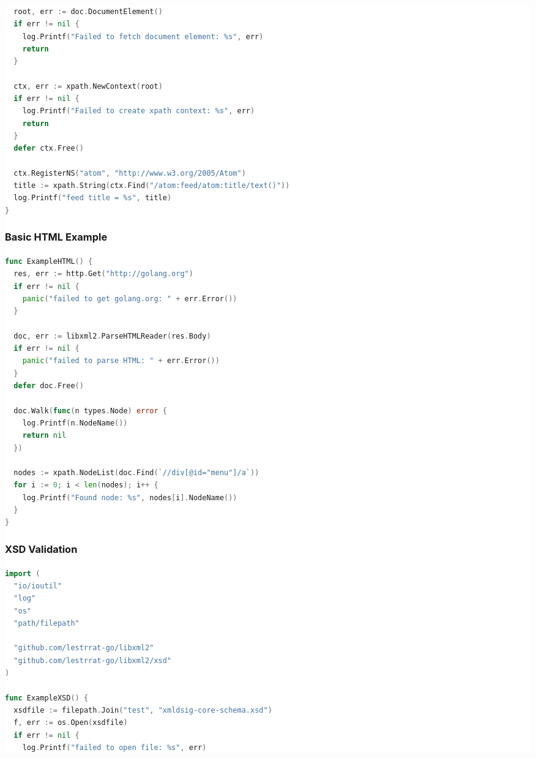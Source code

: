 ```go
  root, err := doc.DocumentElement()
  if err != nil {
    log.Printf("Failed to fetch document element: %s", err)
    return
  }

  ctx, err := xpath.NewContext(root)
  if err != nil {
    log.Printf("Failed to create xpath context: %s", err)
    return
  }
  defer ctx.Free()

  ctx.RegisterNS("atom", "http://www.w3.org/2005/Atom")
  title := xpath.String(ctx.Find("/atom:feed/atom:title/text()"))
  log.Printf("feed title = %s", title)
}
```

### Basic HTML Example

```go
func ExampleHTML() {
  res, err := http.Get("http://golang.org")
  if err != nil {
    panic("failed to get golang.org: " + err.Error())
  }

  doc, err := libxml2.ParseHTMLReader(res.Body)
  if err != nil {
    panic("failed to parse HTML: " + err.Error())
  }
  defer doc.Free()

  doc.Walk(func(n types.Node) error {
    log.Printf(n.NodeName())
    return nil
  })

  nodes := xpath.NodeList(doc.Find(`//div[@id="menu"]/a`))
  for i := 0; i < len(nodes); i++ {
    log.Printf("Found node: %s", nodes[i].NodeName())
  }
}
```

### XSD Validation

```go
import (
  "io/ioutil"
  "log"
  "os"
  "path/filepath"

  "github.com/lestrrat-go/libxml2"
  "github.com/lestrrat-go/libxml2/xsd"
)

func ExampleXSD() {
  xsdfile := filepath.Join("test", "xmldsig-core-schema.xsd")
  f, err := os.Open(xsdfile)
  if err != nil {
    log.Printf("failed to open file: %s", err)
```
